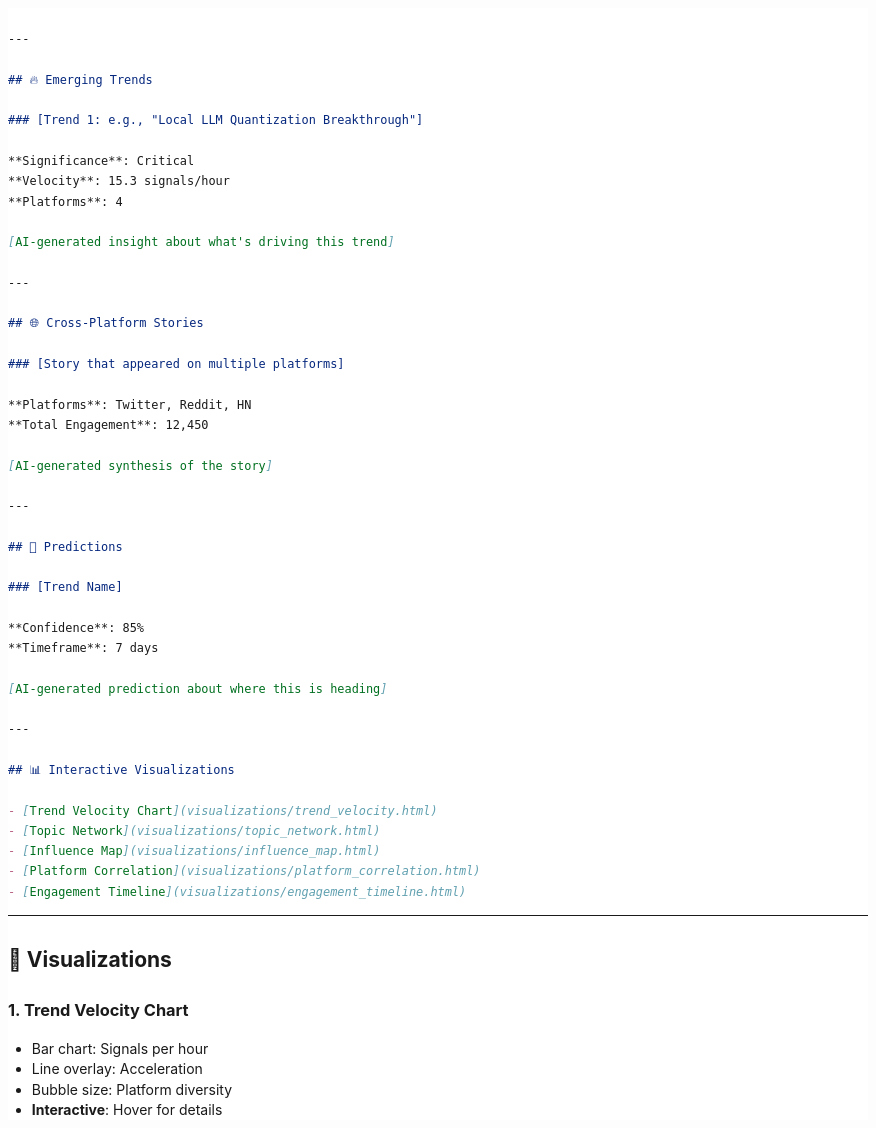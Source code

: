 ```markdown

---

## 🔥 Emerging Trends

### [Trend 1: e.g., "Local LLM Quantization Breakthrough"]

**Significance**: Critical
**Velocity**: 15.3 signals/hour
**Platforms**: 4

[AI-generated insight about what's driving this trend]

---

## 🌐 Cross-Platform Stories

### [Story that appeared on multiple platforms]

**Platforms**: Twitter, Reddit, HN
**Total Engagement**: 12,450

[AI-generated synthesis of the story]

---

## 🔮 Predictions

### [Trend Name]

**Confidence**: 85%
**Timeframe**: 7 days

[AI-generated prediction about where this is heading]

---

## 📊 Interactive Visualizations

- [Trend Velocity Chart](visualizations/trend_velocity.html)
- [Topic Network](visualizations/topic_network.html)
- [Influence Map](visualizations/influence_map.html)
- [Platform Correlation](visualizations/platform_correlation.html)
- [Engagement Timeline](visualizations/engagement_timeline.html)
```

---

## 🎨 **Visualizations**

### **1. Trend Velocity Chart**
- Bar chart: Signals per hour
- Line overlay: Acceleration
- Bubble size: Platform diversity
- **Interactive**: Hover for details
